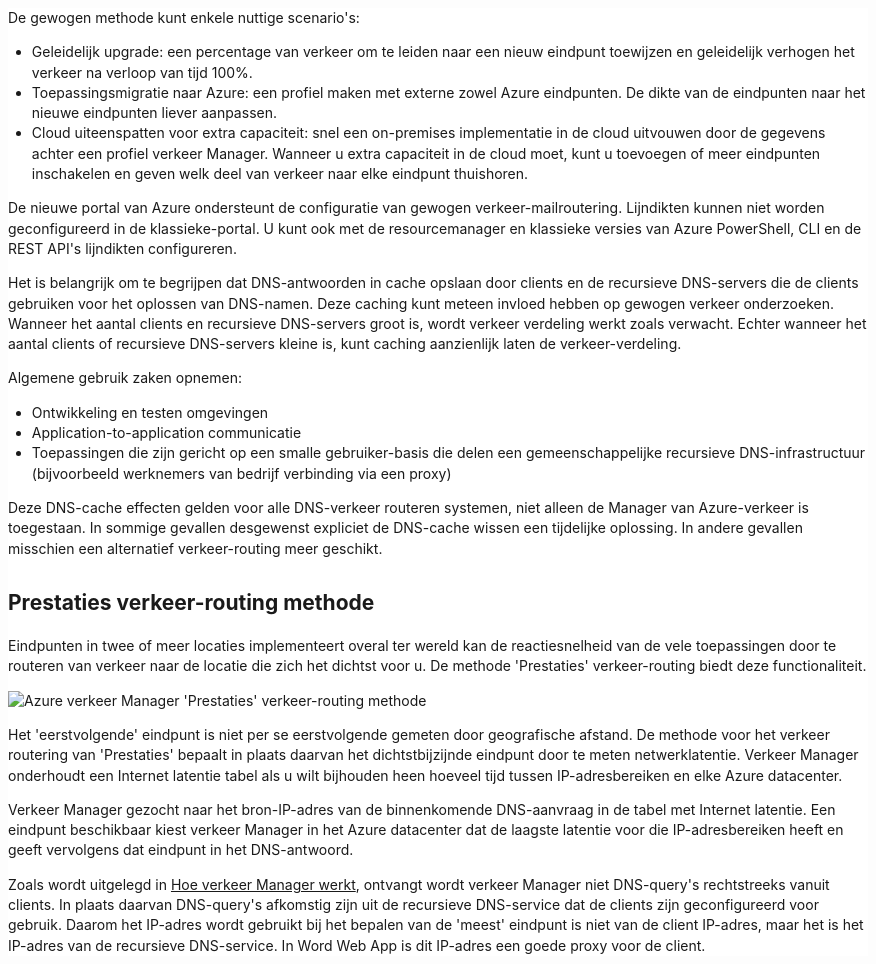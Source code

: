 De gewogen methode kunt enkele nuttige scenario's:

- Geleidelijk upgrade: een percentage van verkeer om te leiden naar een nieuw eindpunt toewijzen en geleidelijk verhogen het verkeer na verloop van tijd 100%.
- Toepassingsmigratie naar Azure: een profiel maken met externe zowel Azure eindpunten. De dikte van de eindpunten naar het nieuwe eindpunten liever aanpassen.
- Cloud uiteenspatten voor extra capaciteit: snel een on-premises implementatie in de cloud uitvouwen door de gegevens achter een profiel verkeer Manager. Wanneer u extra capaciteit in de cloud moet, kunt u toevoegen of meer eindpunten inschakelen en geven welk deel van verkeer naar elke eindpunt thuishoren.

De nieuwe portal van Azure ondersteunt de configuratie van gewogen verkeer-mailroutering. Lijndikten kunnen niet worden geconfigureerd in de klassieke-portal. U kunt ook met de resourcemanager en klassieke versies van Azure PowerShell, CLI en de REST API's lijndikten configureren.

Het is belangrijk om te begrijpen dat DNS-antwoorden in cache opslaan door clients en de recursieve DNS-servers die de clients gebruiken voor het oplossen van DNS-namen. Deze caching kunt meteen invloed hebben op gewogen verkeer onderzoeken. Wanneer het aantal clients en recursieve DNS-servers groot is, wordt verkeer verdeling werkt zoals verwacht. Echter wanneer het aantal clients of recursieve DNS-servers kleine is, kunt caching aanzienlijk laten de verkeer-verdeling.

Algemene gebruik zaken opnemen:

- Ontwikkeling en testen omgevingen
- Application-to-application communicatie
- Toepassingen die zijn gericht op een smalle gebruiker-basis die delen een gemeenschappelijke recursieve DNS-infrastructuur (bijvoorbeeld werknemers van bedrijf verbinding via een proxy)

Deze DNS-cache effecten gelden voor alle DNS-verkeer routeren systemen, niet alleen de Manager van Azure-verkeer is toegestaan. In sommige gevallen desgewenst expliciet de DNS-cache wissen een tijdelijke oplossing. In andere gevallen misschien een alternatief verkeer-routing meer geschikt.

## <a name="performance-traffic-routing-method"></a>Prestaties verkeer-routing methode

Eindpunten in twee of meer locaties implementeert overal ter wereld kan de reactiesnelheid van de vele toepassingen door te routeren van verkeer naar de locatie die zich het dichtst voor u. De methode 'Prestaties' verkeer-routing biedt deze functionaliteit.

![Azure verkeer Manager 'Prestaties' verkeer-routing methode][3]

Het 'eerstvolgende' eindpunt is niet per se eerstvolgende gemeten door geografische afstand. De methode voor het verkeer routering van 'Prestaties' bepaalt in plaats daarvan het dichtstbijzijnde eindpunt door te meten netwerklatentie. Verkeer Manager onderhoudt een Internet latentie tabel als u wilt bijhouden heen hoeveel tijd tussen IP-adresbereiken en elke Azure datacenter.

Verkeer Manager gezocht naar het bron-IP-adres van de binnenkomende DNS-aanvraag in de tabel met Internet latentie. Een eindpunt beschikbaar kiest verkeer Manager in het Azure datacenter dat de laagste latentie voor die IP-adresbereiken heeft en geeft vervolgens dat eindpunt in het DNS-antwoord.

Zoals wordt uitgelegd in [Hoe verkeer Manager werkt](traffic-manager-how-traffic-manager-works.md), ontvangt wordt verkeer Manager niet DNS-query's rechtstreeks vanuit clients. In plaats daarvan DNS-query's afkomstig zijn uit de recursieve DNS-service dat de clients zijn geconfigureerd voor gebruik. Daarom het IP-adres wordt gebruikt bij het bepalen van de 'meest' eindpunt is niet van de client IP-adres, maar het is het IP-adres van de recursieve DNS-service. In Word Web App is dit IP-adres een goede proxy voor de client.


[1]: ./media/traffic-manager-routing-methods/priority.png
[2]: ./media/traffic-manager-routing-methods/weighted.png
[3]: ./media/traffic-manager-routing-methods/performance.png